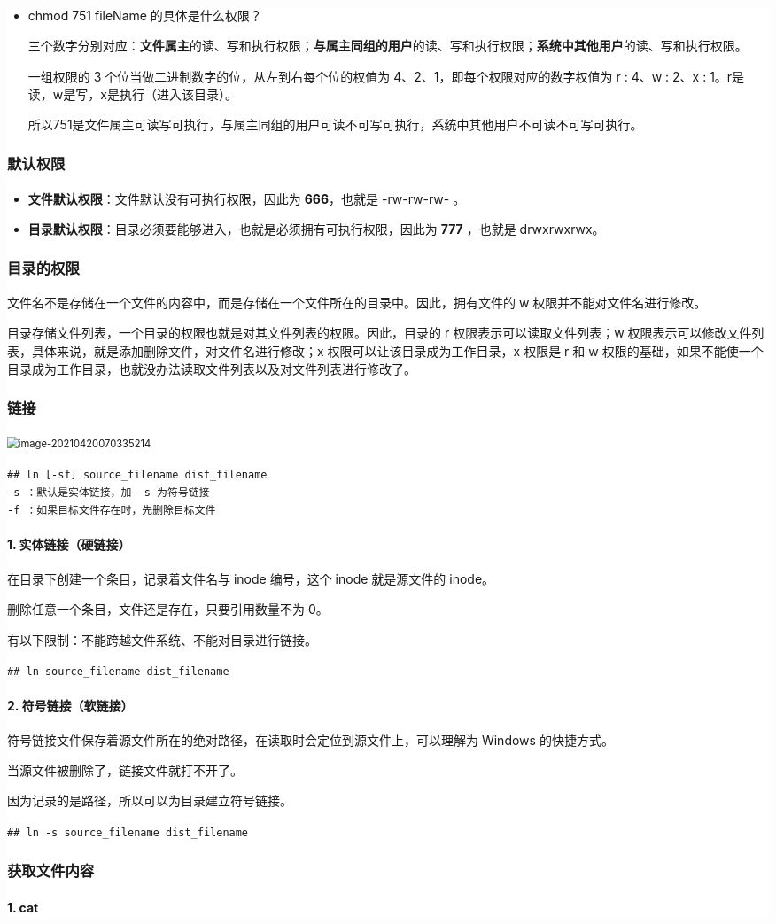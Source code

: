 * chmod 751 fileName  的具体是什么权限？

  三个数字分别对应：**文件属主**的读、写和执行权限；**与属主同组的用户**的读、写和执行权限；**系统中其他用户**的读、写和执行权限。

  一组权限的 3 个位当做二进制数字的位，从左到右每个位的权值为 4、2、1，即每个权限对应的数字权值为 r : 4、w : 2、x : 1。r是读，w是写，x是执行（进入该目录）。

  所以751是文件属主可读写可执行，与属主同组的用户可读不可写可执行，系统中其他用户不可读不可写可执行。

### 默认权限

- **文件默认权限**：文件默认没有可执行权限，因此为 **666**，也就是 -rw-rw-rw- 。

- **目录默认权限**：目录必须要能够进入，也就是必须拥有可执行权限，因此为 **777** ，也就是 drwxrwxrwx。

### 目录的权限

文件名不是存储在一个文件的内容中，而是存储在一个文件所在的目录中。因此，拥有文件的 w 权限并不能对文件名进行修改。

目录存储文件列表，一个目录的权限也就是对其文件列表的权限。因此，目录的 r 权限表示可以读取文件列表；w 权限表示可以修改文件列表，具体来说，就是添加删除文件，对文件名进行修改；x 权限可以让该目录成为工作目录，x 权限是 r 和 w 权限的基础，如果不能使一个目录成为工作目录，也就没办法读取文件列表以及对文件列表进行修改了。

### 链接

<img src="https://gitee.com/njuxyf/PictureBed/raw/master/CS-Notes/image-20210420070335214.png" alt="image-20210420070335214" style="zoom: 80%;" />

```shell
## ln [-sf] source_filename dist_filename
-s ：默认是实体链接，加 -s 为符号链接
-f ：如果目标文件存在时，先删除目标文件
```

#### 1. 实体链接（硬链接）

在目录下创建一个条目，记录着文件名与 inode 编号，这个 inode 就是源文件的 inode。

删除任意一个条目，文件还是存在，只要引用数量不为 0。

有以下限制：不能跨越文件系统、不能对目录进行链接。

```shell
## ln source_filename dist_filename
```

#### 2. 符号链接（软链接）

符号链接文件保存着源文件所在的绝对路径，在读取时会定位到源文件上，可以理解为 Windows 的快捷方式。

当源文件被删除了，链接文件就打不开了。

因为记录的是路径，所以可以为目录建立符号链接。  

```shell
## ln -s source_filename dist_filename
```

### 获取文件内容

#### 1. cat

